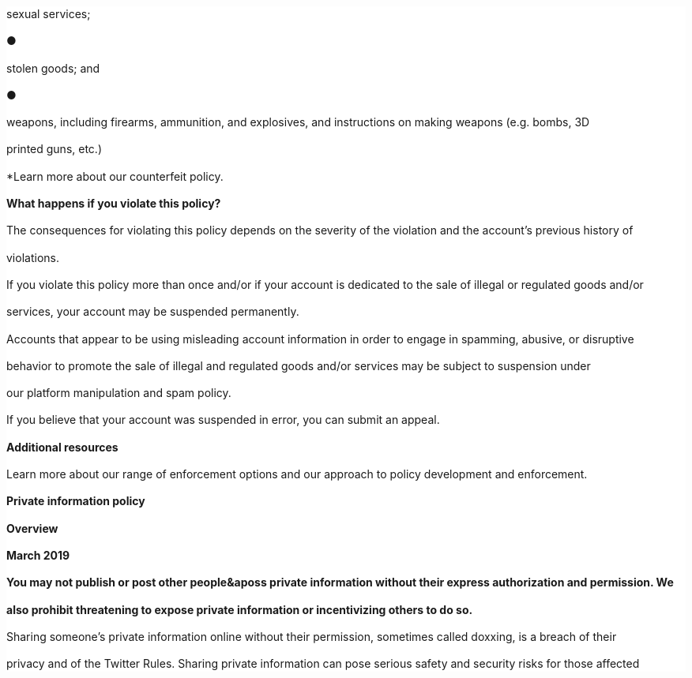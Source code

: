 sexual services; 

● 

stolen goods; and 

● 

weapons, including firearms, ammunition, and explosives, and instructions on making weapons (e.g. bombs, 3D 

printed guns, etc.) 

*Learn more about our counterfeit policy. 

**What happens if you violate this policy?** 

The consequences for violating this policy depends on the severity of the violation and the account’s previous history of 

violations. 

If you violate this policy more than once and/or if your account is dedicated to the sale of illegal or regulated goods and/or 

services, your account may be suspended permanently. 

Accounts that appear to be using misleading account information in order to engage in spamming, abusive, or disruptive 

behavior to promote the sale of illegal and regulated goods and/or services may be subject to suspension under 

our platform manipulation and spam policy. 

If you believe that your account was suspended in error, you can submit an appeal. 

**Additional resources** 

Learn more about our range of enforcement options and our approach to policy development and enforcement. 

 

 

 

**Private information policy**

**Overview** 

**March 2019** 

**You may not publish or post other people&aposs private information without their express authorization and permission. We** 

**also prohibit threatening to expose private information or incentivizing others to do so.** 

Sharing someone’s private information online without their permission, sometimes called doxxing, is a breach of their 

privacy and of the Twitter Rules. Sharing private information can pose serious safety and security risks for those affected 
